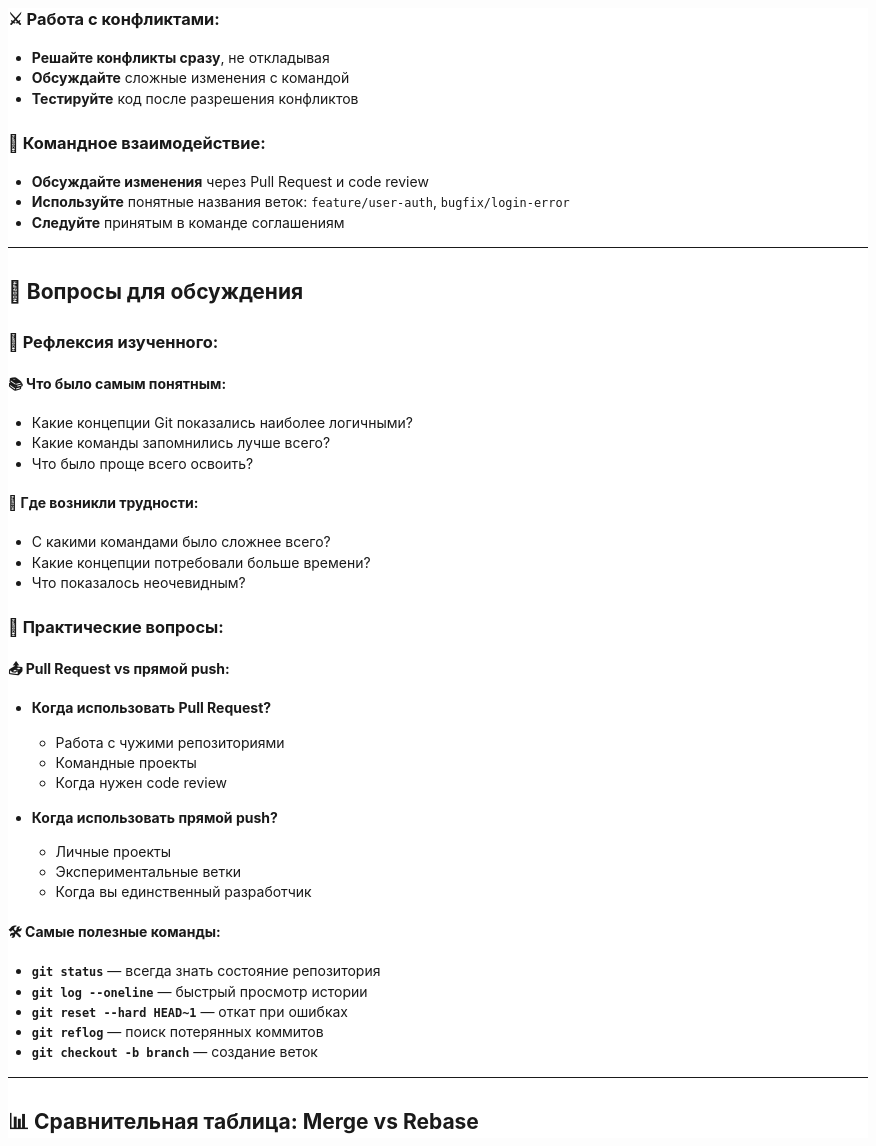 ### ⚔️ **Работа с конфликтами:**

- **Решайте конфликты сразу**, не откладывая
- **Обсуждайте** сложные изменения с командой
- **Тестируйте** код после разрешения конфликтов

### 👥 **Командное взаимодействие:**

- **Обсуждайте изменения** через Pull Request и code review
- **Используйте** понятные названия веток: `feature/user-auth`, `bugfix/login-error`
- **Следуйте** принятым в команде соглашениям

---

## 🤔 Вопросы для обсуждения

### 💭 **Рефлексия изученного:**

#### 📚 **Что было самым понятным:**
- Какие концепции Git показались наиболее логичными?
- Какие команды запомнились лучше всего?
- Что было проще всего освоить?

#### 🚧 **Где возникли трудности:**
- С какими командами было сложнее всего?
- Какие концепции потребовали больше времени?
- Что показалось неочевидным?

### 🎯 **Практические вопросы:**

#### 📤 **Pull Request vs прямой push:**
- **Когда использовать Pull Request?**
  - Работа с чужими репозиториями
  - Командные проекты
  - Когда нужен code review
  
- **Когда использовать прямой push?**
  - Личные проекты
  - Экспериментальные ветки
  - Когда вы единственный разработчик

#### 🛠️ **Самые полезные команды:**
- **`git status`** — всегда знать состояние репозитория
- **`git log --oneline`** — быстрый просмотр истории
- **`git reset --hard HEAD~1`** — откат при ошибках
- **`git reflog`** — поиск потерянных коммитов
- **`git checkout -b branch`** — создание веток

---

## 📊 Сравнительная таблица: Merge vs Rebase

